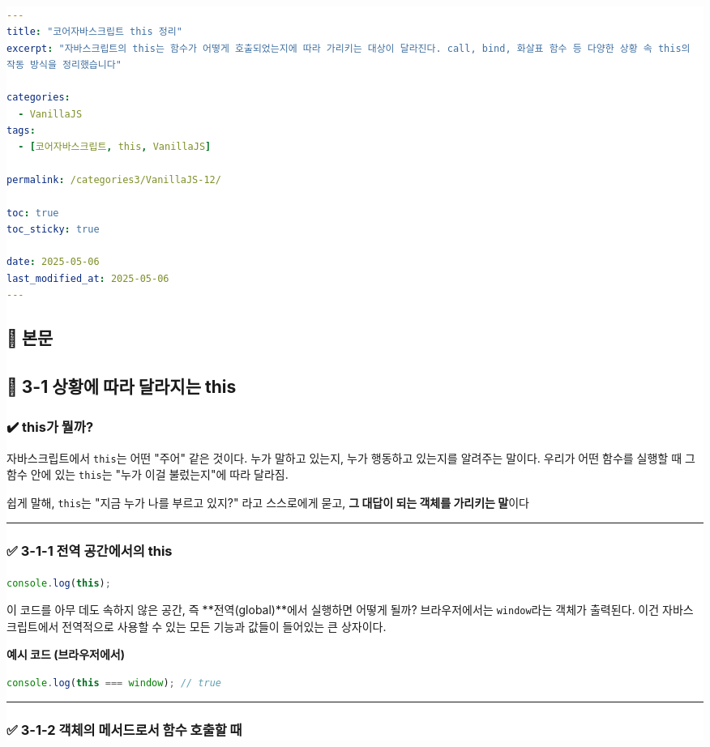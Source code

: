 ```yaml
---
title: "코어자바스크립트 this 정리"
excerpt: "자바스크립트의 this는 함수가 어떻게 호출되었는지에 따라 가리키는 대상이 달라진다. call, bind, 화살표 함수 등 다양한 상황 속 this의 작동 방식을 정리했습니다"

categories:
  - VanillaJS
tags:
  - [코어자바스크립트, this, VanillaJS]

permalink: /categories3/VanillaJS-12/

toc: true
toc_sticky: true

date: 2025-05-06
last_modified_at: 2025-05-06
---
```


## 🦥 본문

## 🔹 3-1 상황에 따라 달라지는 this

### ✔️ this가 뭘까?

자바스크립트에서 `this`는 어떤 "주어" 같은 것이다. 누가 말하고 있는지, 누가 행동하고 있는지를 알려주는 말이다. 우리가 어떤 함수를 실행할 때 그 함수 안에 있는 `this`는 "누가 이걸 불렀는지"에 따라 달라짐.

쉽게 말해, `this`는 "지금 누가 나를 부르고 있지?" 라고 스스로에게 묻고, **그 대답이 되는 객체를 가리키는 말**이다

---

### ✅ 3-1-1 전역 공간에서의 this

```javascript
console.log(this);
```

이 코드를 아무 데도 속하지 않은 공간, 즉 \*\*전역(global)\*\*에서 실행하면 어떻게 될까? 브라우저에서는 `window`라는 객체가 출력된다. 이건 자바스크립트에서 전역적으로 사용할 수 있는 모든 기능과 값들이 들어있는 큰 상자이다.

**예시 코드 (브라우저에서)**

```javascript
console.log(this === window); // true
```

---

### ✅ 3-1-2 객체의 메서드로서 함수 호출할 때
